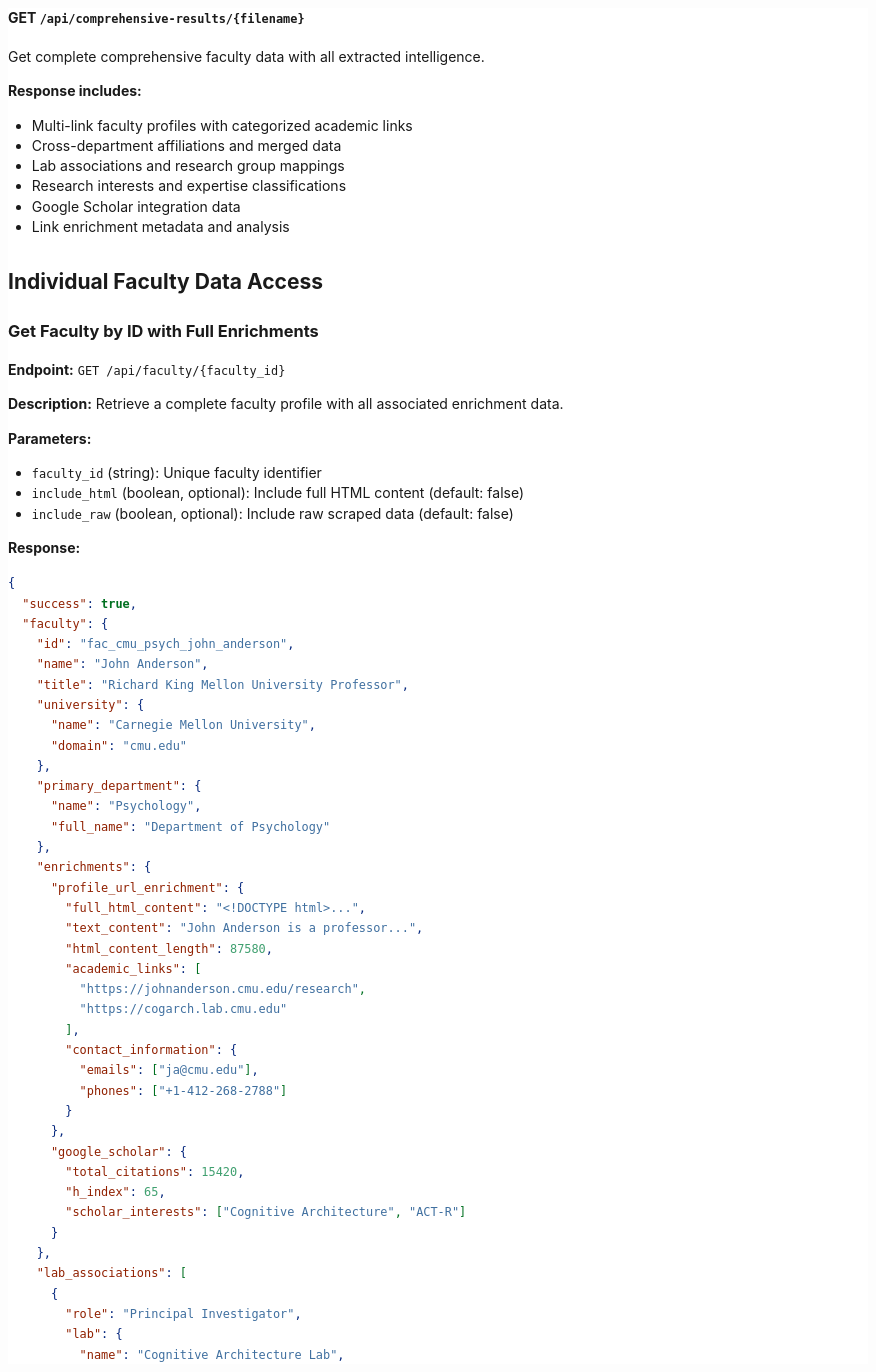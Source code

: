 #### GET `/api/comprehensive-results/{filename}`
Get complete comprehensive faculty data with all extracted intelligence.

**Response includes:**
- Multi-link faculty profiles with categorized academic links
- Cross-department affiliations and merged data
- Lab associations and research group mappings
- Research interests and expertise classifications
- Google Scholar integration data
- Link enrichment metadata and analysis

## Individual Faculty Data Access

### Get Faculty by ID with Full Enrichments

**Endpoint:** `GET /api/faculty/{faculty_id}`

**Description:** Retrieve a complete faculty profile with all associated enrichment data.

**Parameters:**
- `faculty_id` (string): Unique faculty identifier
- `include_html` (boolean, optional): Include full HTML content (default: false)
- `include_raw` (boolean, optional): Include raw scraped data (default: false)

**Response:**
```json
{
  "success": true,
  "faculty": {
    "id": "fac_cmu_psych_john_anderson",
    "name": "John Anderson",
    "title": "Richard King Mellon University Professor",
    "university": {
      "name": "Carnegie Mellon University",
      "domain": "cmu.edu"
    },
    "primary_department": {
      "name": "Psychology",
      "full_name": "Department of Psychology"
    },
    "enrichments": {
      "profile_url_enrichment": {
        "full_html_content": "<!DOCTYPE html>...",
        "text_content": "John Anderson is a professor...",
        "html_content_length": 87580,
        "academic_links": [
          "https://johnanderson.cmu.edu/research",
          "https://cogarch.lab.cmu.edu"
        ],
        "contact_information": {
          "emails": ["ja@cmu.edu"],
          "phones": ["+1-412-268-2788"]
        }
      },
      "google_scholar": {
        "total_citations": 15420,
        "h_index": 65,
        "scholar_interests": ["Cognitive Architecture", "ACT-R"]
      }
    },
    "lab_associations": [
      {
        "role": "Principal Investigator",
        "lab": {
          "name": "Cognitive Architecture Lab",
```